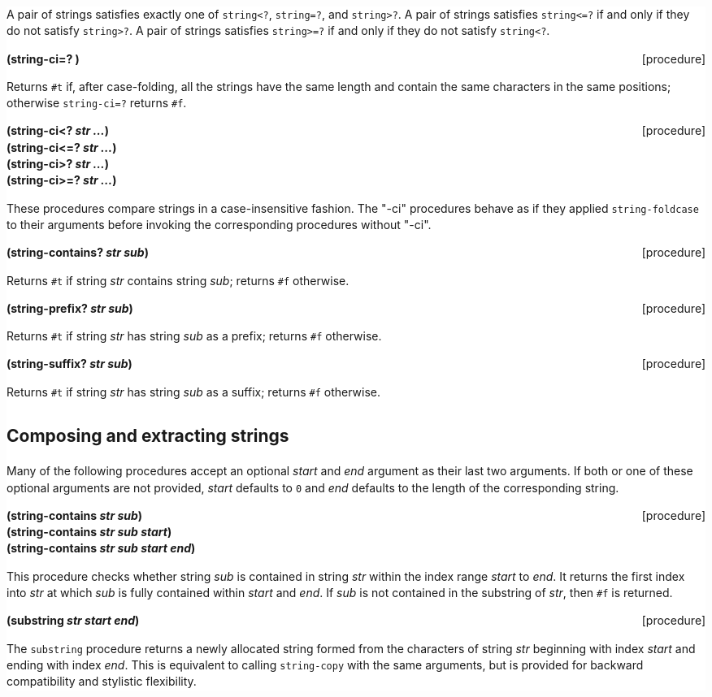 A pair of strings satisfies exactly one of `string<?`, `string=?`, and `string>?`. A pair of strings satisfies `string<=?` if and only if they do not satisfy `string>?`. A pair of strings satisfies `string>=?` if and only if they do not satisfy `string<?`.

**(string-ci=? )** &nbsp;&nbsp;&nbsp; <span style="float:right;text-align:rigth;">[procedure]</span>  

Returns `#t` if, after case-folding, all the strings have the same length and contain the same characters in the same positions; otherwise `string-ci=?` returns `#f`.

**(string-ci\<? _str ..._)** &nbsp;&nbsp;&nbsp; <span style="float:right;text-align:rigth;">[procedure]</span>  
**(string-ci\<=? _str ..._)**   
**(string-ci\>? _str ..._)**   
**(string-ci\>=? _str ..._)**   

These procedures compare strings in a case-insensitive fashion. The "-ci" procedures behave as if they applied `string-foldcase` to their arguments before invoking the corresponding procedures without "-ci".

**(string-contains? _str sub_)** &nbsp;&nbsp;&nbsp; <span style="float:right;text-align:rigth;">[procedure]</span>  

Returns `#t` if string _str_ contains string _sub_; returns `#f` otherwise.

**(string-prefix? _str sub_)** &nbsp;&nbsp;&nbsp; <span style="float:right;text-align:rigth;">[procedure]</span>  

Returns `#t` if string _str_ has string _sub_ as a prefix; returns `#f` otherwise.

**(string-suffix? _str sub_)** &nbsp;&nbsp;&nbsp; <span style="float:right;text-align:rigth;">[procedure]</span>  

Returns `#t` if string _str_ has string _sub_ as a suffix; returns `#f` otherwise.

## Composing and extracting strings

Many of the following procedures accept an optional _start_ and _end_ argument as their last two arguments. If both or one of these optional arguments are not provided, _start_ defaults to `0` and _end_ defaults to the length of the corresponding string.

**(string-contains _str sub_)** &nbsp;&nbsp;&nbsp; <span style="float:right;text-align:rigth;">[procedure]</span>  
**(string-contains _str sub start_)**  
**(string-contains _str sub start end_)**  

This procedure checks whether string _sub_ is contained in string _str_ within the index range _start_ to _end_. It returns the first index into _str_ at which _sub_ is fully contained within _start_ and _end_. If _sub_ is not contained in the substring of _str_, then `#f` is returned.

**(substring _str start end_)** &nbsp;&nbsp;&nbsp; <span style="float:right;text-align:rigth;">[procedure]</span>  

The `substring` procedure returns a newly allocated string
formed from the characters of string _str_ beginning with index _start_ and ending with index _end_. This is equivalent to calling `string-copy` with the same arguments, but is provided for backward compatibility and stylistic flexibility.
